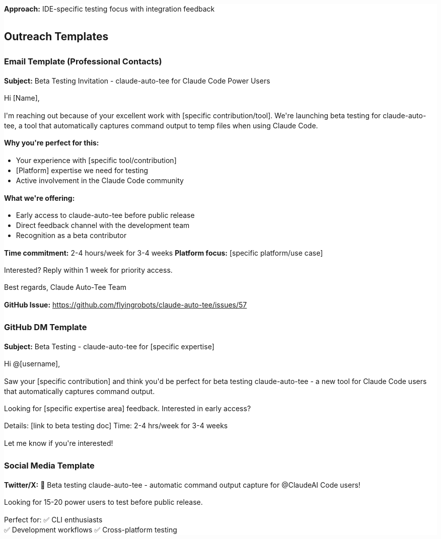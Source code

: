 **Approach:** IDE-specific testing focus with integration feedback

## Outreach Templates

### Email Template (Professional Contacts)

**Subject:** Beta Testing Invitation - claude-auto-tee for Claude Code Power Users

Hi [Name],

I'm reaching out because of your excellent work with [specific contribution/tool]. We're launching beta testing for claude-auto-tee, a tool that automatically captures command output to temp files when using Claude Code.

**Why you're perfect for this:**
- Your experience with [specific tool/contribution]
- [Platform] expertise we need for testing
- Active involvement in the Claude Code community

**What we're offering:**
- Early access to claude-auto-tee before public release
- Direct feedback channel with the development team
- Recognition as a beta contributor

**Time commitment:** 2-4 hours/week for 3-4 weeks
**Platform focus:** [specific platform/use case]

Interested? Reply within 1 week for priority access.

Best regards,
Claude Auto-Tee Team

**GitHub Issue:** https://github.com/flyingrobots/claude-auto-tee/issues/57

### GitHub DM Template

**Subject:** Beta Testing - claude-auto-tee for [specific expertise]

Hi @[username],

Saw your [specific contribution] and think you'd be perfect for beta testing claude-auto-tee - a new tool for Claude Code users that automatically captures command output.

Looking for [specific expertise area] feedback. Interested in early access?

Details: [link to beta testing doc]
Time: 2-4 hrs/week for 3-4 weeks

Let me know if you're interested!

### Social Media Template

**Twitter/X:**
🚀 Beta testing claude-auto-tee - automatic command output capture for @ClaudeAI Code users!

Looking for 15-20 power users to test before public release. 

Perfect for:
✅ CLI enthusiasts  
✅ Development workflows
✅ Cross-platform testing
